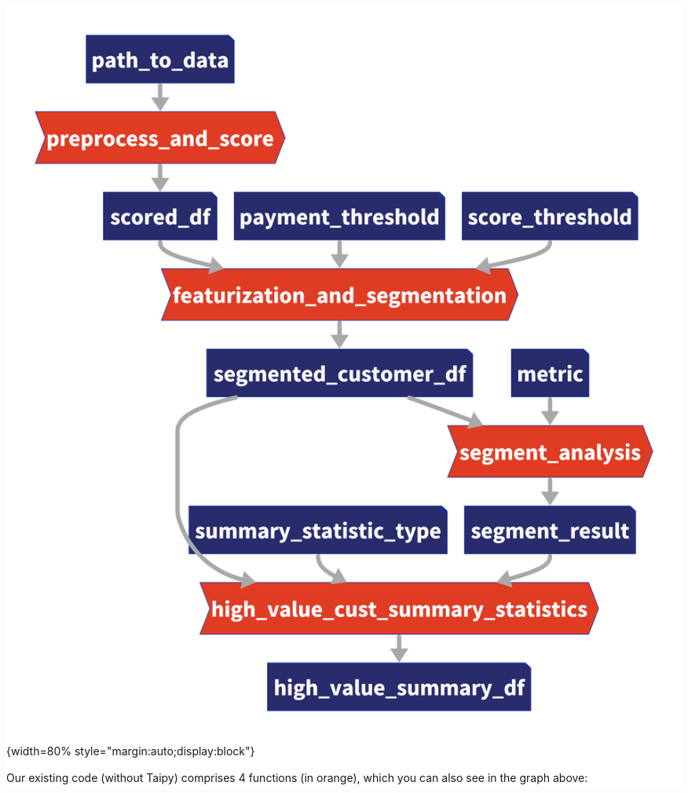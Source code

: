 ![Taipy Graph](images/graph.png){width=80% style="margin:auto;display:block"}

Our existing code (without Taipy) comprises 4 functions (in orange), which you can also see in the graph above:
